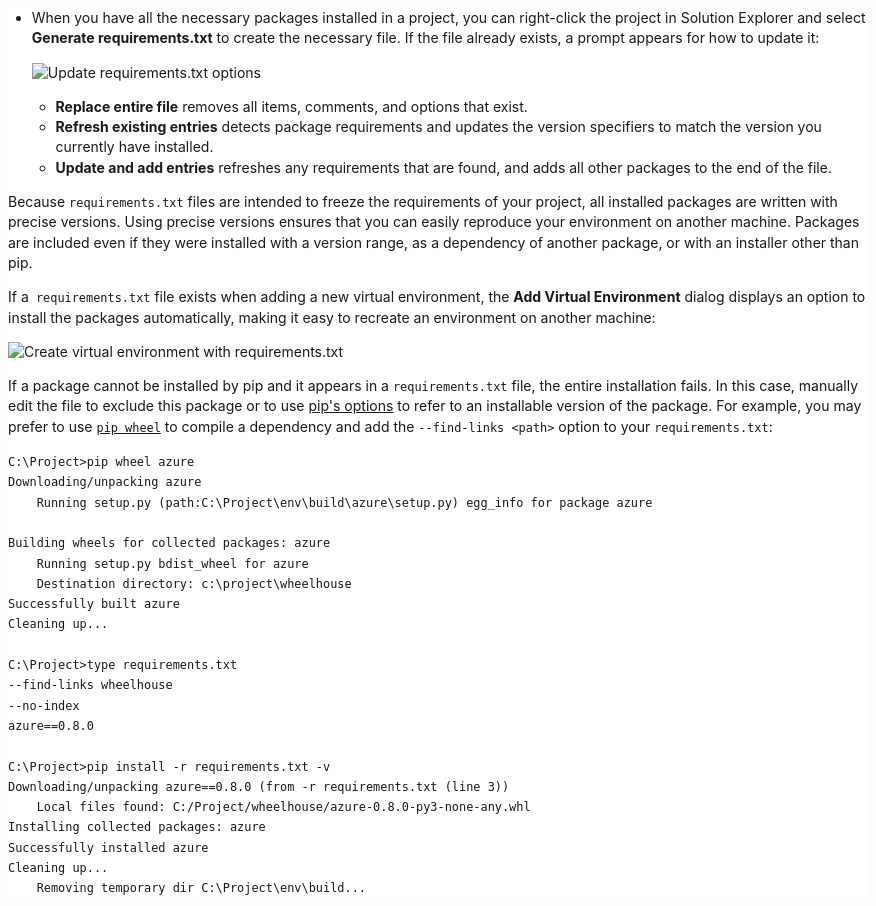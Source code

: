- When you have all the necessary packages installed in a project, you can right-click the project in Solution Explorer and select **Generate requirements.txt** to create the necessary file. If the file already exists, a prompt appears for how to update it:

    ![Update requirements.txt options](media/environments-requirements-txt-replace.png)

    - **Replace entire file** removes all items, comments, and options that exist.
    - **Refresh existing entries** detects package requirements and updates the version specifiers to match the version you currently have installed.
    - **Update and add entries** refreshes any requirements that are found, and adds all other packages to the end of the file.

Because `requirements.txt` files are intended to freeze the requirements of your project, all installed packages are written with precise versions. Using precise versions ensures that you can easily reproduce your environment on another machine. Packages are included even if they were installed with a version range, as a dependency of another package, or with an installer other than pip.

If a` requirements.txt` file exists when adding a new virtual environment, the **Add Virtual Environment** dialog displays an option to install the packages automatically, making it easy to recreate an environment on another machine:

![Create virtual environment with requirements.txt](media/environments-requirements-txt.png)

If a package cannot be installed by pip and it appears in a `requirements.txt` file, the entire installation fails. In this case, manually edit the file to exclude this package or to use [pip's options](http://pip.readthedocs.org/en/latest/reference/pip_install.html#requirements-file-format) to refer to an installable version of the package. For example, you may prefer to use [`pip wheel`](http://pip.readthedocs.org/en/latest/reference/pip_wheel.html) to compile a dependency and add the `--find-links <path>` option to your `requirements.txt`:

```output
C:\Project>pip wheel azure
Downloading/unpacking azure
    Running setup.py (path:C:\Project\env\build\azure\setup.py) egg_info for package azure

Building wheels for collected packages: azure
    Running setup.py bdist_wheel for azure
    Destination directory: c:\project\wheelhouse
Successfully built azure
Cleaning up...

C:\Project>type requirements.txt
--find-links wheelhouse
--no-index
azure==0.8.0

C:\Project>pip install -r requirements.txt -v
Downloading/unpacking azure==0.8.0 (from -r requirements.txt (line 3))
    Local files found: C:/Project/wheelhouse/azure-0.8.0-py3-none-any.whl
Installing collected packages: azure
Successfully installed azure
Cleaning up...
    Removing temporary dir C:\Project\env\build...
```
